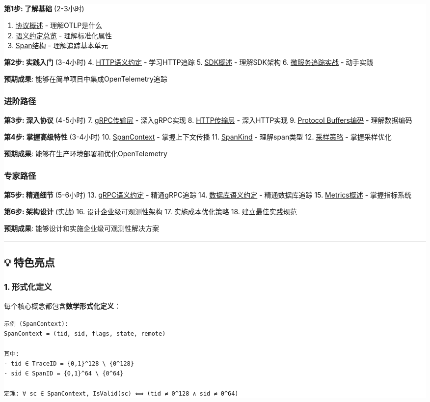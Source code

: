 **第1步: 了解基础** (2-3小时)

1. [协议概述](01_OTLP核心协议/01_协议概述.md) - 理解OTLP是什么
2. [语义约定总览](02_Semantic_Conventions/00_语义约定总览.md) - 理解标准化属性
3. [Span结构](03_数据模型/01_Traces数据模型/01_Span结构.md) - 理解追踪基本单元

**第2步: 实践入门** (3-4小时)
4. [HTTP语义约定](02_Semantic_Conventions/02_追踪属性/01_HTTP.md) - 学习HTTP追踪
5. [SDK概述](04_核心组件/01_SDK概述.md) - 理解SDK架构
6. [微服务追踪实战](06_实战案例/01_微服务追踪实战.md) - 动手实践

**预期成果**: 能够在简单项目中集成OpenTelemetry追踪

### 进阶路径

**第3步: 深入协议** (4-5小时)
7. [gRPC传输层](01_OTLP核心协议/02_传输层_gRPC.md) - 深入gRPC实现
8. [HTTP传输层](01_OTLP核心协议/03_传输层_HTTP.md) - 深入HTTP实现
9. [Protocol Buffers编码](01_OTLP核心协议/04_Protocol_Buffers编码.md) - 理解数据编码

**第4步: 掌握高级特性** (3-4小时)
10. [SpanContext](03_数据模型/01_Traces数据模型/02_SpanContext.md) - 掌握上下文传播
11. [SpanKind](03_数据模型/01_Traces数据模型/03_SpanKind.md) - 理解span类型
12. [采样策略](05_采样与性能/01_采样策略.md) - 掌握采样优化

**预期成果**: 能够在生产环境部署和优化OpenTelemetry

### 专家路径

**第5步: 精通细节** (5-6小时)
13. [gRPC语义约定](02_Semantic_Conventions/02_追踪属性/02_gRPC.md) - 精通gRPC追踪
14. [数据库语义约定](02_Semantic_Conventions/02_追踪属性/03_数据库.md) - 精通数据库追踪
15. [Metrics概述](03_数据模型/02_Metrics数据模型/01_Metrics概述.md) - 掌握指标系统

**第6步: 架构设计** (实战)
16. 设计企业级可观测性架构
17. 实施成本优化策略
18. 建立最佳实践规范

**预期成果**: 能够设计和实施企业级可观测性解决方案

---

## 💡 特色亮点

### 1. 形式化定义

每个核心概念都包含**数学形式化定义**：

```text
示例 (SpanContext):
SpanContext = (tid, sid, flags, state, remote)

其中:
- tid ∈ TraceID = {0,1}^128 \ {0^128}
- sid ∈ SpanID = {0,1}^64 \ {0^64}

定理: ∀ sc ∈ SpanContext, IsValid(sc) ⟺ (tid ≠ 0^128 ∧ sid ≠ 0^64)
```
